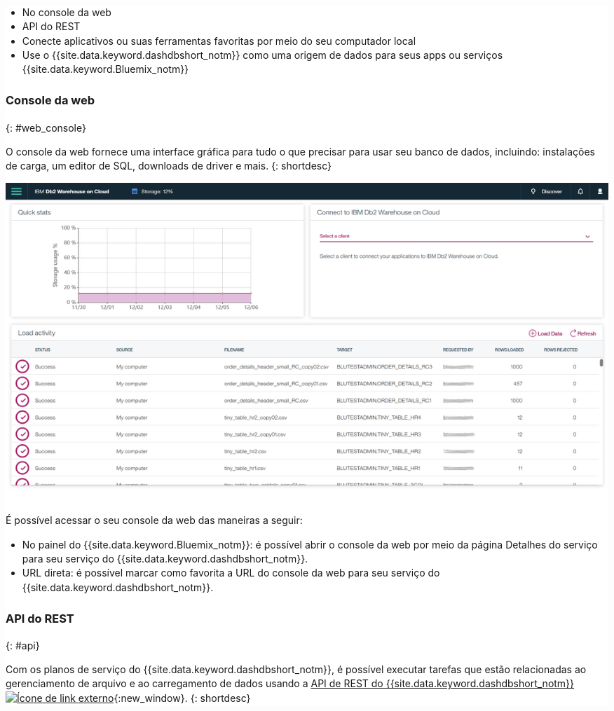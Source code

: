    * No console da web
   * API do REST
   * Conecte aplicativos ou suas ferramentas favoritas por meio do seu computador local
   * Use o {{site.data.keyword.dashdbshort_notm}} como uma origem de dados para seus apps ou serviços {{site.data.keyword.Bluemix_notm}}

### Console da web
{: #web_console}

O console da web fornece uma interface gráfica para tudo o que precisar para usar seu banco de dados, incluindo: instalações de carga, um editor de SQL, downloads de driver e mais.
{: shortdesc}

![Visualização da página do painel do console da web](images/console_v3.png)



É possível acessar o seu console da web das maneiras a seguir:
   * No painel do {{site.data.keyword.Bluemix_notm}}: é possível abrir o console da web por meio da página Detalhes do serviço para seu serviço do {{site.data.keyword.dashdbshort_notm}}.
   * URL direta: é possível marcar como favorita a URL do console da web para seu serviço do {{site.data.keyword.dashdbshort_notm}}.

### API do REST
{: #api}

Com os planos de serviço do {{site.data.keyword.dashdbshort_notm}}, é possível executar tarefas que estão relacionadas ao gerenciamento de arquivo e ao carregamento de dados usando a [API de REST do {{site.data.keyword.dashdbshort_notm}} ![Ícone de link externo](../../icons/launch-glyph.svg "Ícone de link externo")](http://ibm.biz/db2whc_api){:new_window}.
{: shortdesc}
